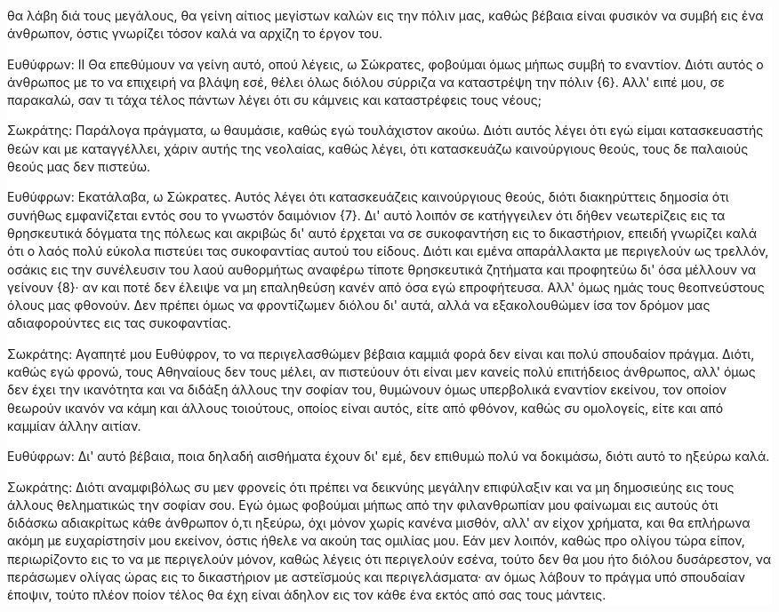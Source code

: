 θα λάβη διά τους μεγάλους, θα γείνη αίτιος μεγίστων καλών εις την
πόλιν μας, καθώς βέβαια είναι φυσικόν να συμβή εις ένα άνθρωπον, όστις
γνωρίζει τόσον καλά να αρχίζη το έργον του.

Ευθύφρων:
II Θα επεθύμουν να γείνη αυτό, οπού λέγεις, ω Σώκρατες, φοβούμαι όμως
μήπως συμβή το εναντίον. Διότι αυτός ο άνθρωπος με το να επιχειρή να
βλάψη εσέ, θέλει όλως διόλου σύρριζα να καταστρέψη την πόλιν {6}. Αλλ'
ειπέ μου, σε παρακαλώ, σαν τι τάχα τέλος πάντων λέγει ότι συ κάμνεις
και καταστρέφεις
τους νέους;

Σωκράτης:
Παράλογα πράγματα, ω θαυμάσιε, καθώς εγώ τουλάχιστον ακούω. Διότι
αυτός λέγει ότι εγώ είμαι κατασκευαστής θεών και με καταγγέλλει, χάριν
αυτής της νεολαίας, καθώς λέγει, ότι κατασκευάζω καινούργιους θεούς,
τους δε παλαιούς θεούς μας δεν πιστεύω.

Ευθύφρων:
Εκατάλαβα, ω Σώκρατες. Αυτός λέγει ότι κατασκευάζεις καινούργιους
θεούς, διότι διακηρύττεις δημοσία ότι συνήθως εμφανίζεται εντός σου το
γνωστόν δαιμόνιον {7}. Δι' αυτό λοιπόν σε κατήγγειλεν ότι δήθεν
νεωτερίζεις εις τα θρησκευτικά δόγματα της πόλεως και ακριβώς δι' αυτό
έρχεται να σε συκοφαντήση εις το δικαστήριον, επειδή γνωρίζει καλά ότι
ο λαός πολύ εύκολα πιστεύει τας συκοφαντίας αυτού του είδους. Διότι
και εμένα απαράλλακτα με περιγελούν ως τρελλόν, οσάκις εις την
συνέλευσιν του λαού αυθορμήτως αναφέρω τίποτε θρησκευτικά ζητήματα και
προφητεύω δι' όσα μέλλουν να γείνουν {8}· αν και ποτέ δεν έλειψε να μη
επαληθεύση κανέν από όσα εγώ επροφήτευσα. Αλλ' όμως ημάς τους
θεοπνεύστους όλους μας φθονούν. Δεν πρέπει όμως να φροντίζωμεν διόλου
δι' αυτά, αλλά να εξακολουθώμεν ίσα τον δρόμον μας αδιαφορούντες εις
τας συκοφαντίας.

Σωκράτης:
Αγαπητέ μου Ευθύφρον, το να περιγελασθώμεν βέβαια καμμιά φορά δεν
είναι και πολύ σπουδαίον πράγμα. Διότι, καθώς εγώ φρονώ, τους
Αθηναίους δεν τους μέλει, αν πιστεύουν ότι είναι μεν κανείς πολύ
επιτήδειος άνθρωπος, αλλ' όμως δεν έχει την ικανότητα και να διδάξη
άλλους την σοφίαν του, θυμώνουν όμως υπερβολικά εναντίον εκείνου, τον
οποίον θεωρούν ικανόν να κάμη και άλλους τοιούτους, οποίος είναι
αυτός, είτε από φθόνον, καθώς συ ομολογείς, είτε και από καμμίαν άλλην
αιτίαν.

Ευθύφρων:
Δι' αυτό βέβαια, ποια δηλαδή αισθήματα έχουν δι' εμέ, δεν επιθυμώ πολύ
να δοκιμάσω, διότι αυτό το ηξεύρω καλά.

Σωκράτης:
Διότι αναμφιβόλως συ μεν φρονείς ότι πρέπει να δεικνύης μεγάλην
επιφύλαξιν και να μη δημοσιεύης εις τους άλλους θεληματικώς την σοφίαν
σου. Εγώ όμως φοβούμαι μήπως από την φιλανθρωπίαν μου φαίνωμαι εις
αυτούς ότι διδάσκω αδιακρίτως κάθε άνθρωπον ό,τι ηξεύρω, όχι μόνον
χωρίς κανένα μισθόν, αλλ' αν είχον χρήματα, και θα επλήρωνα ακόμη με
ευχαρίστησίν μου εκείνον, όστις ήθελε να ακούη τας ομιλίας μου. Εάν
μεν λοιπόν, καθώς προ ολίγου τώρα είπον, περιωρίζοντο εις το να με
περιγελούν μόνον, καθώς λέγεις ότι περιγελούν εσένα, τούτο δεν θα μου
ήτο διόλου δυσάρεστον, να περάσωμεν ολίγας ώρας εις το δικαστήριον με
αστεϊσμούς και περιγελάσματα· αν όμως λάβουν το πράγμα υπό σπουδαίαν
έποψιν, τούτο πλέον ποίον τέλος θα έχη είναι άδηλον εις τον κάθε ένα
εκτός από σας τους μάντεις.
